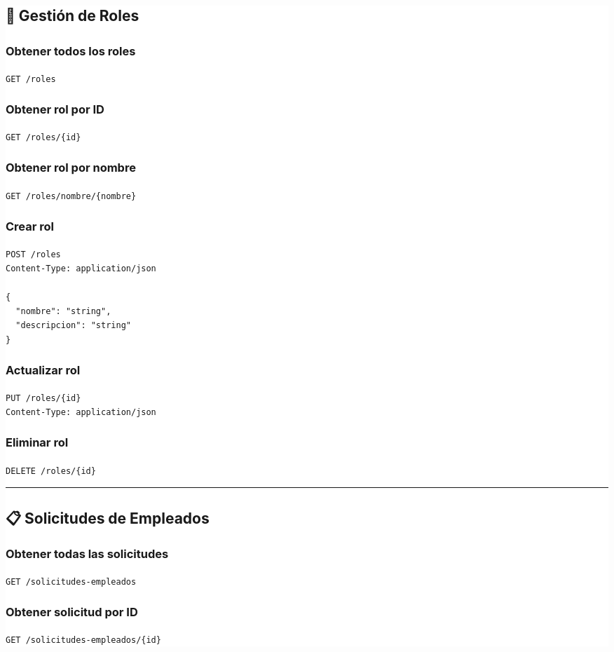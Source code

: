 
## 👔 Gestión de Roles

### Obtener todos los roles
```http
GET /roles
```

### Obtener rol por ID
```http
GET /roles/{id}
```

### Obtener rol por nombre
```http
GET /roles/nombre/{nombre}
```

### Crear rol
```http
POST /roles
Content-Type: application/json

{
  "nombre": "string",
  "descripcion": "string"
}
```

### Actualizar rol
```http
PUT /roles/{id}
Content-Type: application/json
```

### Eliminar rol
```http
DELETE /roles/{id}
```

---

## 📋 Solicitudes de Empleados

### Obtener todas las solicitudes
```http
GET /solicitudes-empleados
```

### Obtener solicitud por ID
```http
GET /solicitudes-empleados/{id}
```
